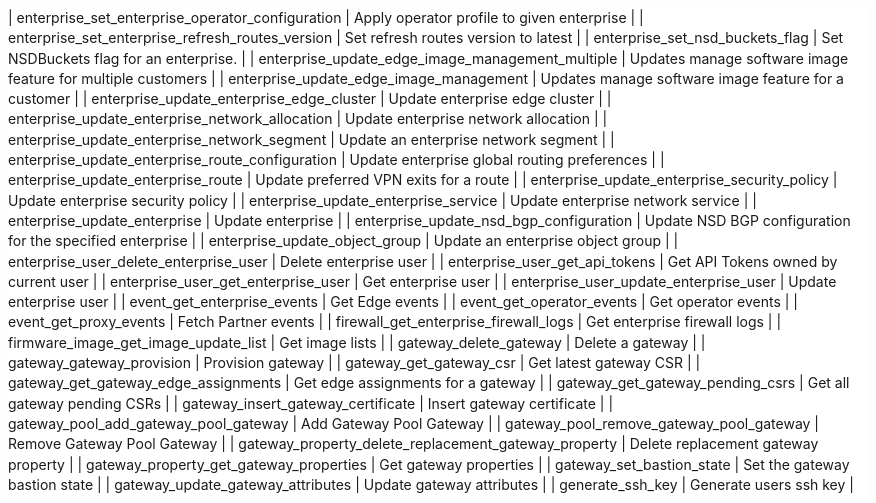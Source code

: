 | enterprise_set_enterprise_operator_configuration | Apply operator profile to given enterprise |
| enterprise_set_enterprise_refresh_routes_version | Set refresh routes version to latest |
| enterprise_set_nsd_buckets_flag | Set NSDBuckets flag for an enterprise. |
| enterprise_update_edge_image_management_multiple | Updates manage software image feature for multiple customers |
| enterprise_update_edge_image_management | Updates manage software image feature for a customer |
| enterprise_update_enterprise_edge_cluster | Update enterprise edge cluster  |
| enterprise_update_enterprise_network_allocation | Update enterprise network allocation |
| enterprise_update_enterprise_network_segment | Update an enterprise network segment |
| enterprise_update_enterprise_route_configuration | Update enterprise global routing preferences |
| enterprise_update_enterprise_route | Update preferred VPN exits for a route |
| enterprise_update_enterprise_security_policy | Update enterprise security policy |
| enterprise_update_enterprise_service | Update enterprise network service |
| enterprise_update_enterprise | Update enterprise |
| enterprise_update_nsd_bgp_configuration | Update NSD BGP configuration for the specified enterprise |
| enterprise_update_object_group | Update an enterprise object group |
| enterprise_user_delete_enterprise_user | Delete enterprise user |
| enterprise_user_get_api_tokens | Get API Tokens owned by current user |
| enterprise_user_get_enterprise_user | Get enterprise user |
| enterprise_user_update_enterprise_user | Update enterprise user |
| event_get_enterprise_events | Get Edge events |
| event_get_operator_events | Get operator events |
| event_get_proxy_events | Fetch Partner events |
| firewall_get_enterprise_firewall_logs | Get enterprise firewall logs |
| firmware_image_get_image_update_list | Get image lists |
| gateway_delete_gateway | Delete a gateway |
| gateway_gateway_provision | Provision gateway |
| gateway_get_gateway_csr | Get latest gateway CSR |
| gateway_get_gateway_edge_assignments | Get edge assignments for a gateway |
| gateway_get_gateway_pending_csrs | Get all gateway pending CSRs |
| gateway_insert_gateway_certificate | Insert gateway certificate |
| gateway_pool_add_gateway_pool_gateway | Add Gateway Pool Gateway |
| gateway_pool_remove_gateway_pool_gateway | Remove Gateway Pool Gateway |
| gateway_property_delete_replacement_gateway_property | Delete replacement gateway property |
| gateway_property_get_gateway_properties | Get gateway properties |
| gateway_set_bastion_state | Set the gateway bastion state |
| gateway_update_gateway_attributes | Update gateway attributes |
| generate_ssh_key | Generate users ssh key |
